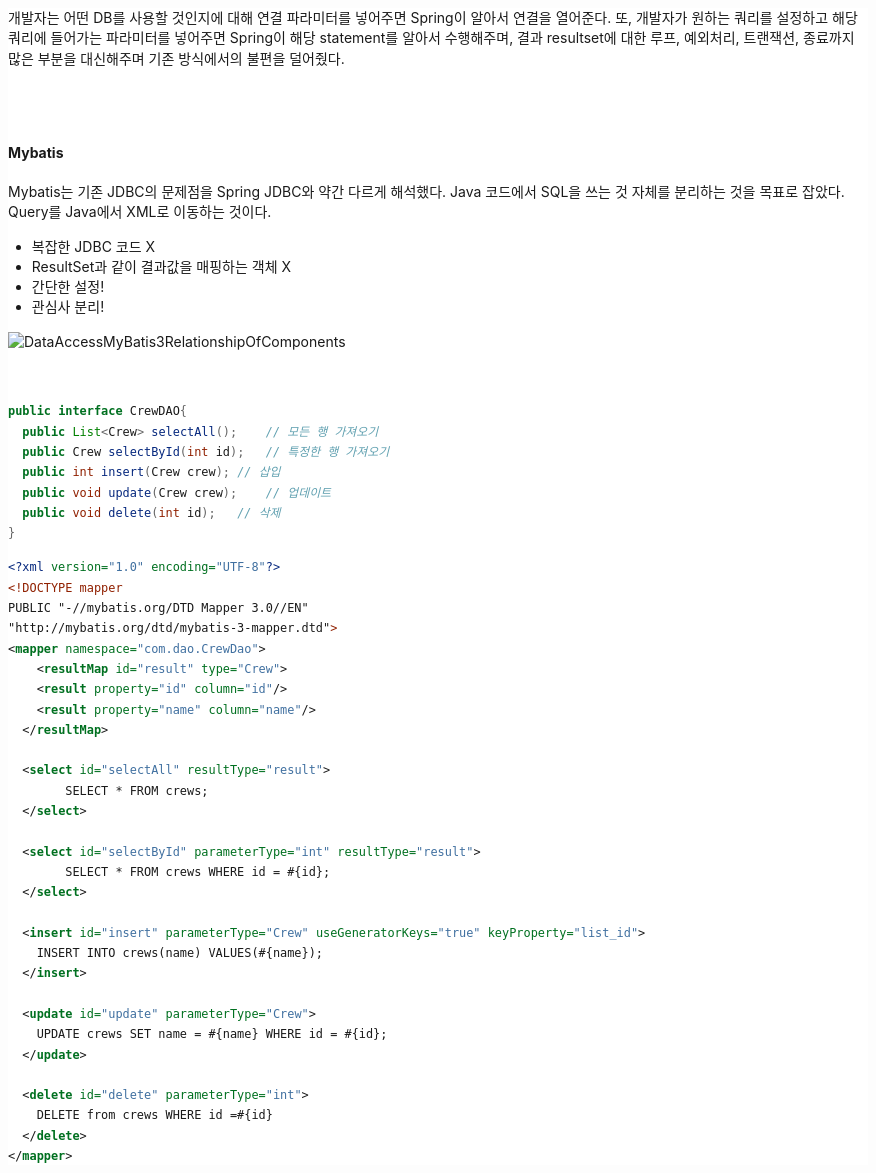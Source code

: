 개발자는 어떤 DB를 사용할 것인지에 대해 연결 파라미터를 넣어주면 Spring이 알아서 연결을 열어준다. 또, 개발자가 원하는 쿼리를 설정하고 해당 쿼리에 들어가는 파라미터를 넣어주면 Spring이 해당 statement를 알아서 수행해주며, 결과 resultset에 대한 루프, 예외처리, 트랜잭션, 종료까지 많은 부분을 대신해주며 기존 방식에서의 불편을 덜어줬다.

<br><br>

#### Mybatis

Mybatis는 기존 JDBC의 문제점을 Spring JDBC와 약간 다르게 해석했다. Java 코드에서 SQL을 쓰는 것 자체를 분리하는 것을 목표로 잡았다. Query를 Java에서 XML로 이동하는 것이다.

- 복잡한 JDBC 코드 X
- ResultSet과 같이 결과값을 매핑하는 객체 X
- 간단한 설정!
- 관심사 분리!

![DataAccessMyBatis3RelationshipOfComponents](https://user-images.githubusercontent.com/46706670/117298505-66615a80-aeb2-11eb-941e-167e459d03d0.png)

<br>

```java
public interface CrewDAO{
  public List<Crew> selectAll();	// 모든 행 가져오기
  public Crew selectById(int id);	// 특정한 행 가져오기
  public int insert(Crew crew);	// 삽입
  public void update(Crew crew);	// 업데이트
  public void delete(int id);	// 삭제
}
```

```xml
<?xml version="1.0" encoding="UTF-8"?>
<!DOCTYPE mapper
PUBLIC "-//mybatis.org/DTD Mapper 3.0//EN"
"http://mybatis.org/dtd/mybatis-3-mapper.dtd">
<mapper namespace="com.dao.CrewDao">
	<resultMap id="result" type="Crew">
    <result property="id" column="id"/>
    <result property="name" column="name"/>
  </resultMap>
  
  <select id="selectAll" resultType="result">
		SELECT * FROM crews;
  </select>
  
  <select id="selectById" parameterType="int" resultType="result">
		SELECT * FROM crews WHERE id = #{id};
  </select>
  
  <insert id="insert" parameterType="Crew" useGeneratorKeys="true" keyProperty="list_id">
    INSERT INTO crews(name) VALUES(#{name});
  </insert>
  
  <update id="update" parameterType="Crew">
    UPDATE crews SET name = #{name} WHERE id = #{id};
  </update>
  
  <delete id="delete" parameterType="int">
    DELETE from crews WHERE id =#{id}
  </delete>
</mapper>

```
